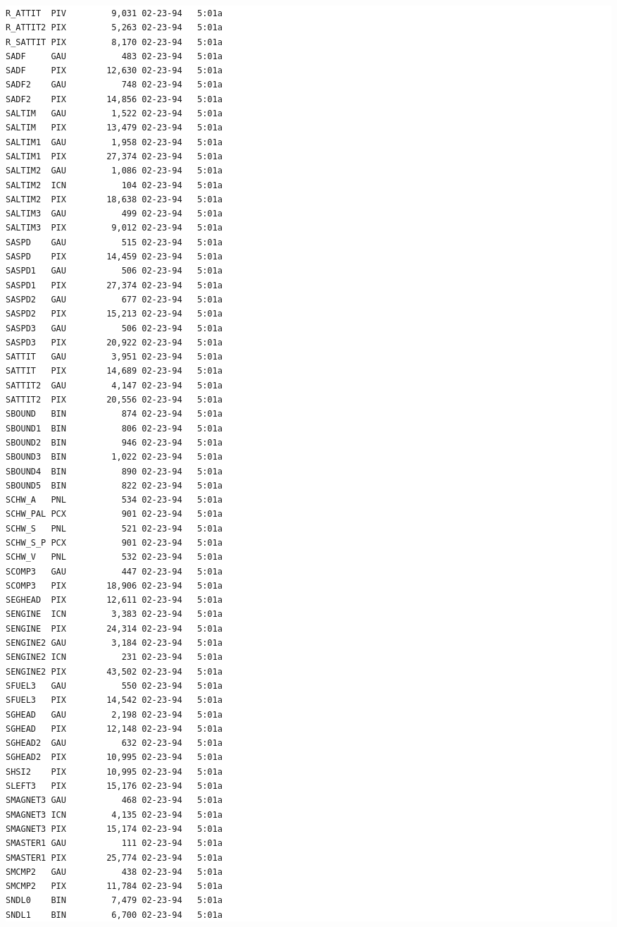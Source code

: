	R_ATTIT  PIV         9,031 02-23-94   5:01a
	R_ATTIT2 PIX         5,263 02-23-94   5:01a
	R_SATTIT PIX         8,170 02-23-94   5:01a
	SADF     GAU           483 02-23-94   5:01a
	SADF     PIX        12,630 02-23-94   5:01a
	SADF2    GAU           748 02-23-94   5:01a
	SADF2    PIX        14,856 02-23-94   5:01a
	SALTIM   GAU         1,522 02-23-94   5:01a
	SALTIM   PIX        13,479 02-23-94   5:01a
	SALTIM1  GAU         1,958 02-23-94   5:01a
	SALTIM1  PIX        27,374 02-23-94   5:01a
	SALTIM2  GAU         1,086 02-23-94   5:01a
	SALTIM2  ICN           104 02-23-94   5:01a
	SALTIM2  PIX        18,638 02-23-94   5:01a
	SALTIM3  GAU           499 02-23-94   5:01a
	SALTIM3  PIX         9,012 02-23-94   5:01a
	SASPD    GAU           515 02-23-94   5:01a
	SASPD    PIX        14,459 02-23-94   5:01a
	SASPD1   GAU           506 02-23-94   5:01a
	SASPD1   PIX        27,374 02-23-94   5:01a
	SASPD2   GAU           677 02-23-94   5:01a
	SASPD2   PIX        15,213 02-23-94   5:01a
	SASPD3   GAU           506 02-23-94   5:01a
	SASPD3   PIX        20,922 02-23-94   5:01a
	SATTIT   GAU         3,951 02-23-94   5:01a
	SATTIT   PIX        14,689 02-23-94   5:01a
	SATTIT2  GAU         4,147 02-23-94   5:01a
	SATTIT2  PIX        20,556 02-23-94   5:01a
	SBOUND   BIN           874 02-23-94   5:01a
	SBOUND1  BIN           806 02-23-94   5:01a
	SBOUND2  BIN           946 02-23-94   5:01a
	SBOUND3  BIN         1,022 02-23-94   5:01a
	SBOUND4  BIN           890 02-23-94   5:01a
	SBOUND5  BIN           822 02-23-94   5:01a
	SCHW_A   PNL           534 02-23-94   5:01a
	SCHW_PAL PCX           901 02-23-94   5:01a
	SCHW_S   PNL           521 02-23-94   5:01a
	SCHW_S_P PCX           901 02-23-94   5:01a
	SCHW_V   PNL           532 02-23-94   5:01a
	SCOMP3   GAU           447 02-23-94   5:01a
	SCOMP3   PIX        18,906 02-23-94   5:01a
	SEGHEAD  PIX        12,611 02-23-94   5:01a
	SENGINE  ICN         3,383 02-23-94   5:01a
	SENGINE  PIX        24,314 02-23-94   5:01a
	SENGINE2 GAU         3,184 02-23-94   5:01a
	SENGINE2 ICN           231 02-23-94   5:01a
	SENGINE2 PIX        43,502 02-23-94   5:01a
	SFUEL3   GAU           550 02-23-94   5:01a
	SFUEL3   PIX        14,542 02-23-94   5:01a
	SGHEAD   GAU         2,198 02-23-94   5:01a
	SGHEAD   PIX        12,148 02-23-94   5:01a
	SGHEAD2  GAU           632 02-23-94   5:01a
	SGHEAD2  PIX        10,995 02-23-94   5:01a
	SHSI2    PIX        10,995 02-23-94   5:01a
	SLEFT3   PIX        15,176 02-23-94   5:01a
	SMAGNET3 GAU           468 02-23-94   5:01a
	SMAGNET3 ICN         4,135 02-23-94   5:01a
	SMAGNET3 PIX        15,174 02-23-94   5:01a
	SMASTER1 GAU           111 02-23-94   5:01a
	SMASTER1 PIX        25,774 02-23-94   5:01a
	SMCMP2   GAU           438 02-23-94   5:01a
	SMCMP2   PIX        11,784 02-23-94   5:01a
	SNDL0    BIN         7,479 02-23-94   5:01a
	SNDL1    BIN         6,700 02-23-94   5:01a